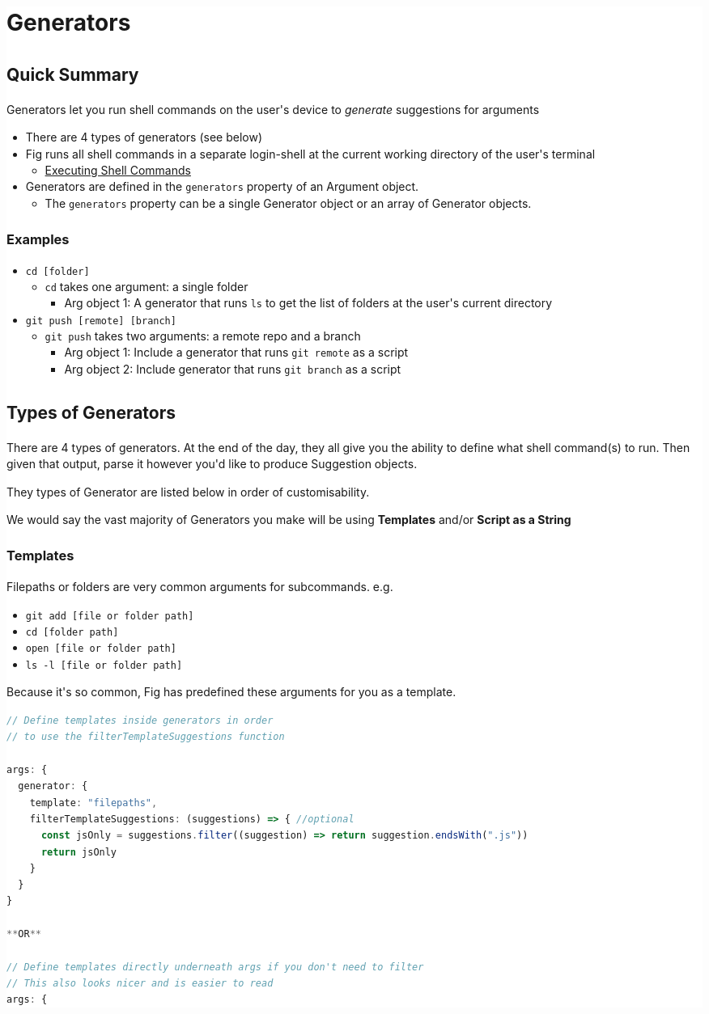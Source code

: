 # Generators

## Quick Summary

Generators let you run shell commands on the user's device to *generate* suggestions for arguments

- There are 4 types of generators (see below)
- Fig runs all shell commands in a separate login-shell at the current working directory of the user's terminal
  - [Executing Shell Commands](./executing-shell-commands)
- Generators are defined in the `generators` property of an Argument object.
  - The `generators` property can be a single Generator object or an array of Generator objects.

### Examples

- `cd [folder]`
  - `cd` takes one argument: a single folder
    - Arg object 1: A generator that runs  `ls` to get the list of folders at the user's current directory
- `git push [remote] [branch]`
  - `git push` takes two arguments: a remote repo and a branch
    - Arg object 1: Include a generator that runs `git remote` as a script
    - Arg object 2: Include generator that runs `git branch` as a script

## Types of Generators

There are 4 types of generators. At the end of the day, they all give you the ability to define what shell command(s) to run. Then given that output, parse it however you'd like to produce Suggestion objects.

They types of Generator are listed below in order of customisability.

We would say the vast majority of Generators you make will be using **Templates** and/or **Script as a String**

### Templates

Filepaths or folders are very common arguments for subcommands. e.g.

- `git add [file or folder path]`
- `cd [folder path]`
- `open [file or folder path]`
- `ls -l [file or folder path]`

Because it's so common, Fig has predefined these arguments for you as a template.

```ts
// Define templates inside generators in order
// to use the filterTemplateSuggestions function

args: {
  generator: {
    template: "filepaths",
    filterTemplateSuggestions: (suggestions) => { //optional
      const jsOnly = suggestions.filter((suggestion) => return suggestion.endsWith(".js"))
      return jsOnly
    }
  }
}

**OR**

// Define templates directly underneath args if you don't need to filter
// This also looks nicer and is easier to read
args: {
```